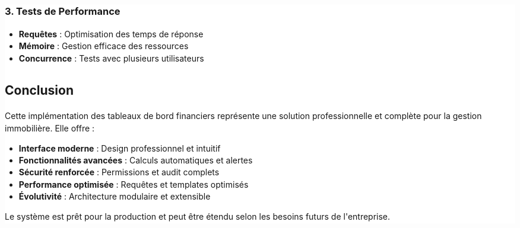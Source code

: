 ### 3. Tests de Performance
- **Requêtes** : Optimisation des temps de réponse
- **Mémoire** : Gestion efficace des ressources
- **Concurrence** : Tests avec plusieurs utilisateurs

## Conclusion

Cette implémentation des tableaux de bord financiers représente une solution professionnelle et complète pour la gestion immobilière. Elle offre :

- **Interface moderne** : Design professionnel et intuitif
- **Fonctionnalités avancées** : Calculs automatiques et alertes
- **Sécurité renforcée** : Permissions et audit complets
- **Performance optimisée** : Requêtes et templates optimisés
- **Évolutivité** : Architecture modulaire et extensible

Le système est prêt pour la production et peut être étendu selon les besoins futurs de l'entreprise.

